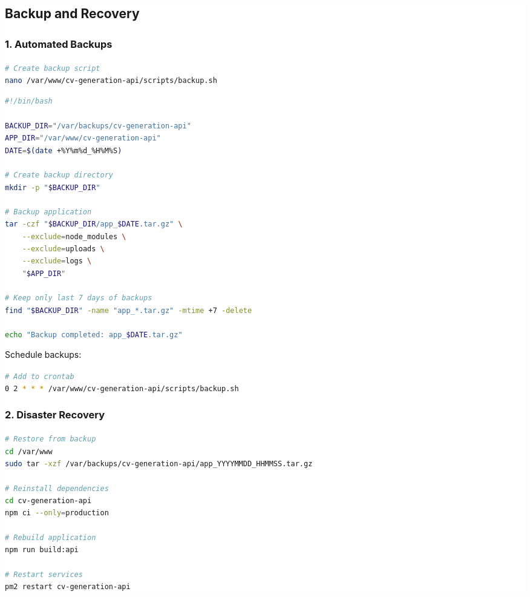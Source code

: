 ## Backup and Recovery

### 1. Automated Backups

```bash
# Create backup script
nano /var/www/cv-generation-api/scripts/backup.sh
```

```bash
#!/bin/bash

BACKUP_DIR="/var/backups/cv-generation-api"
APP_DIR="/var/www/cv-generation-api"
DATE=$(date +%Y%m%d_%H%M%S)

# Create backup directory
mkdir -p "$BACKUP_DIR"

# Backup application
tar -czf "$BACKUP_DIR/app_$DATE.tar.gz" \
    --exclude=node_modules \
    --exclude=uploads \
    --exclude=logs \
    "$APP_DIR"

# Keep only last 7 days of backups
find "$BACKUP_DIR" -name "app_*.tar.gz" -mtime +7 -delete

echo "Backup completed: app_$DATE.tar.gz"
```

Schedule backups:
```bash
# Add to crontab
0 2 * * * /var/www/cv-generation-api/scripts/backup.sh
```

### 2. Disaster Recovery

```bash
# Restore from backup
cd /var/www
sudo tar -xzf /var/backups/cv-generation-api/app_YYYYMMDD_HHMMSS.tar.gz

# Reinstall dependencies
cd cv-generation-api
npm ci --only=production

# Rebuild application
npm run build:api

# Restart services
pm2 restart cv-generation-api
```
